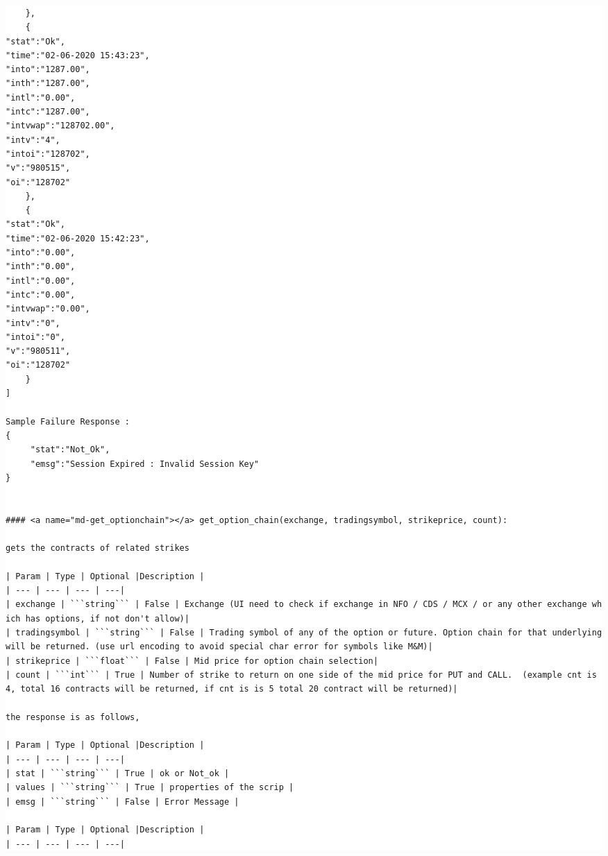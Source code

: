 ```
    },
    {
"stat":"Ok",
"time":"02-06-2020 15:43:23",
"into":"1287.00",
"inth":"1287.00",
"intl":"0.00",
"intc":"1287.00",
"intvwap":"128702.00",
"intv":"4",
"intoi":"128702",
"v":"980515",
"oi":"128702"
    },
    {
"stat":"Ok",
"time":"02-06-2020 15:42:23",
"into":"0.00",
"inth":"0.00",
"intl":"0.00",
"intc":"0.00",
"intvwap":"0.00",
"intv":"0",
"intoi":"0",
"v":"980511",
"oi":"128702"
    }
]

Sample Failure Response :
{
     "stat":"Not_Ok",
     "emsg":"Session Expired : Invalid Session Key"
}


#### <a name="md-get_optionchain"></a> get_option_chain(exchange, tradingsymbol, strikeprice, count):

gets the contracts of related strikes

| Param | Type | Optional |Description |
| --- | --- | --- | ---|
| exchange | ```string``` | False | Exchange (UI need to check if exchange in NFO / CDS / MCX / or any other exchange which has options, if not don't allow)|
| tradingsymbol | ```string``` | False | Trading symbol of any of the option or future. Option chain for that underlying will be returned. (use url encoding to avoid special char error for symbols like M&M)|
| strikeprice | ```float``` | False | Mid price for option chain selection|
| count | ```int``` | True | Number of strike to return on one side of the mid price for PUT and CALL.  (example cnt is 4, total 16 contracts will be returned, if cnt is is 5 total 20 contract will be returned)|

the response is as follows,

| Param | Type | Optional |Description |
| --- | --- | --- | ---|
| stat | ```string``` | True | ok or Not_ok |
| values | ```string``` | True | properties of the scrip |
| emsg | ```string``` | False | Error Message |

| Param | Type | Optional |Description |
| --- | --- | --- | ---|
```